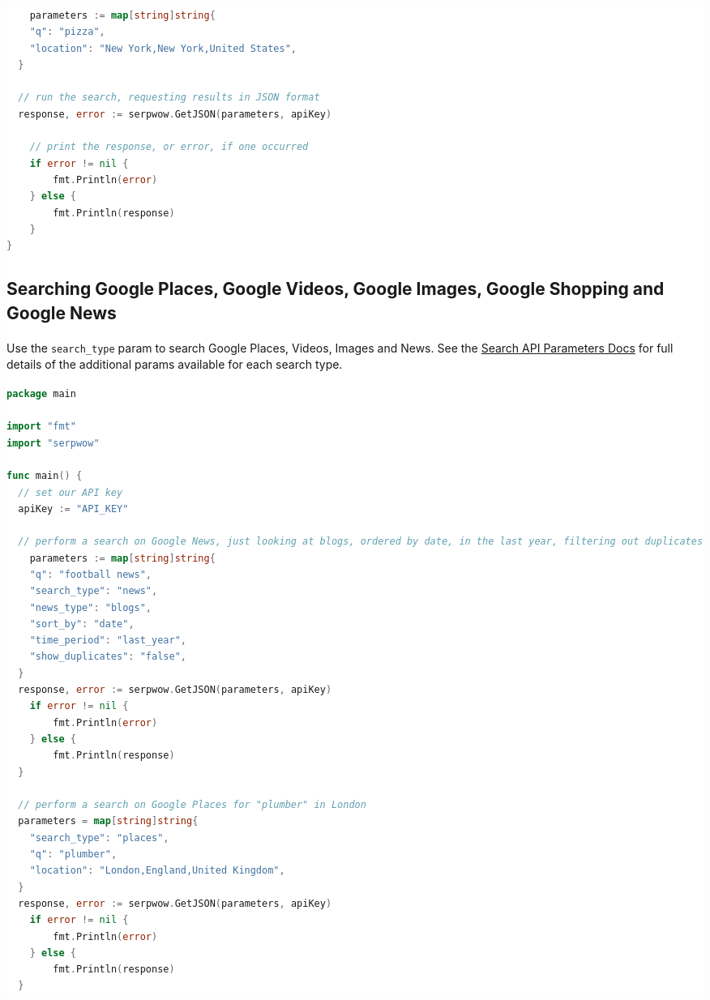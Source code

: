 ```go
	parameters := map[string]string{
    "q": "pizza",
    "location": "New York,New York,United States",
  }
  
  // run the search, requesting results in JSON format
  response, error := serpwow.GetJSON(parameters, apiKey)

	// print the response, or error, if one occurred
	if error != nil {
		fmt.Println(error)
	} else {
		fmt.Println(response)
	}
}
```

## Searching Google Places, Google Videos, Google Images, Google Shopping and Google News
Use the ``search_type`` param to search Google Places, Videos, Images and News. See the [Search API Parameters Docs](https://serpwow.com/docs/search-api/searches/parameters) for full details of the additional params available for each search type.
```go
package main

import "fmt"
import "serpwow"

func main() {
  // set our API key
  apiKey := "API_KEY"

  // perform a search on Google News, just looking at blogs, ordered by date, in the last year, filtering out duplicates
	parameters := map[string]string{
    "q": "football news",
    "search_type": "news",
    "news_type": "blogs",
    "sort_by": "date",
    "time_period": "last_year",
    "show_duplicates": "false",
  }
  response, error := serpwow.GetJSON(parameters, apiKey)
	if error != nil {
		fmt.Println(error)
	} else {
		fmt.Println(response)
  }

  // perform a search on Google Places for "plumber" in London
  parameters = map[string]string{
    "search_type": "places",
    "q": "plumber",
    "location": "London,England,United Kingdom",
  }
  response, error := serpwow.GetJSON(parameters, apiKey)
	if error != nil {
		fmt.Println(error)
	} else {
		fmt.Println(response)
  }

```